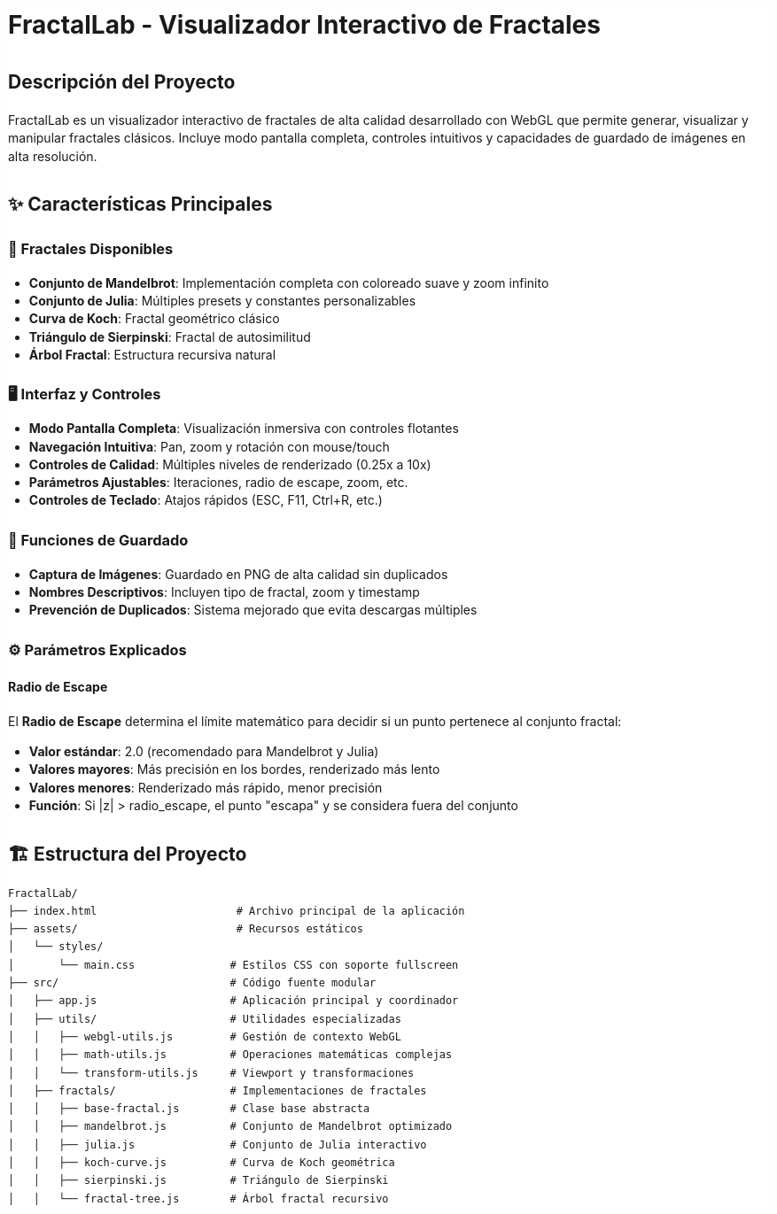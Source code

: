 # FractalLab - Visualizador Interactivo de Fractales

## Descripción del Proyecto

FractalLab es un visualizador interactivo de fractales de alta calidad desarrollado con WebGL que permite generar, visualizar y manipular fractales clásicos. Incluye modo pantalla completa, controles intuitivos y capacidades de guardado de imágenes en alta resolución.

## ✨ Características Principales

### 🎨 Fractales Disponibles
- **Conjunto de Mandelbrot**: Implementación completa con coloreado suave y zoom infinito
- **Conjunto de Julia**: Múltiples presets y constantes personalizables
- **Curva de Koch**: Fractal geométrico clásico
- **Triángulo de Sierpinski**: Fractal de autosimilitud
- **Árbol Fractal**: Estructura recursiva natural

### 🖥️ Interfaz y Controles
- **Modo Pantalla Completa**: Visualización inmersiva con controles flotantes
- **Navegación Intuitiva**: Pan, zoom y rotación con mouse/touch
- **Controles de Calidad**: Múltiples niveles de renderizado (0.25x a 10x)
- **Parámetros Ajustables**: Iteraciones, radio de escape, zoom, etc.
- **Controles de Teclado**: Atajos rápidos (ESC, F11, Ctrl+R, etc.)

### 📸 Funciones de Guardado
- **Captura de Imágenes**: Guardado en PNG de alta calidad sin duplicados
- **Nombres Descriptivos**: Incluyen tipo de fractal, zoom y timestamp
- **Prevención de Duplicados**: Sistema mejorado que evita descargas múltiples

### ⚙️ Parámetros Explicados

#### Radio de Escape
El **Radio de Escape** determina el límite matemático para decidir si un punto pertenece al conjunto fractal:
- **Valor estándar**: 2.0 (recomendado para Mandelbrot y Julia)
- **Valores mayores**: Más precisión en los bordes, renderizado más lento
- **Valores menores**: Renderizado más rápido, menor precisión
- **Función**: Si |z| > radio_escape, el punto "escapa" y se considera fuera del conjunto

## 🏗️ Estructura del Proyecto

```
FractalLab/
├── index.html                      # Archivo principal de la aplicación
├── assets/                         # Recursos estáticos
│   └── styles/
│       └── main.css               # Estilos CSS con soporte fullscreen
├── src/                           # Código fuente modular
│   ├── app.js                     # Aplicación principal y coordinador
│   ├── utils/                     # Utilidades especializadas
│   │   ├── webgl-utils.js         # Gestión de contexto WebGL
│   │   ├── math-utils.js          # Operaciones matemáticas complejas
│   │   └── transform-utils.js     # Viewport y transformaciones
│   ├── fractals/                  # Implementaciones de fractales
│   │   ├── base-fractal.js        # Clase base abstracta
│   │   ├── mandelbrot.js          # Conjunto de Mandelbrot optimizado
│   │   ├── julia.js               # Conjunto de Julia interactivo
│   │   ├── koch-curve.js          # Curva de Koch geométrica
│   │   ├── sierpinski.js          # Triángulo de Sierpinski
│   │   └── fractal-tree.js        # Árbol fractal recursivo
```